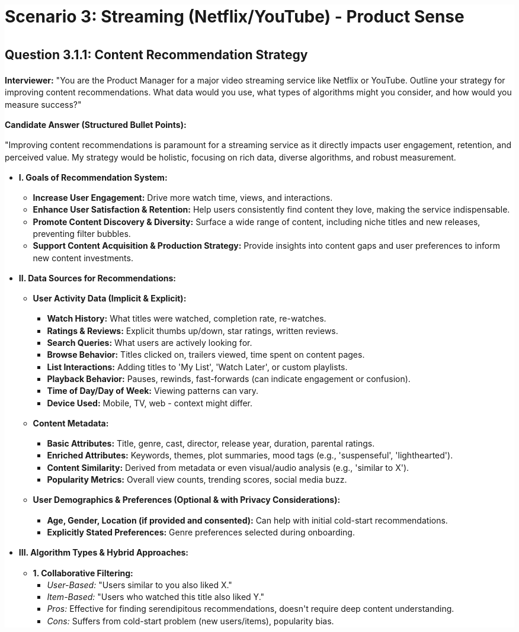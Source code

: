 # Scenario 3: Streaming (Netflix/YouTube) - Product Sense

## Question 3.1.1: Content Recommendation Strategy

**Interviewer:** "You are the Product Manager for a major video streaming service like Netflix or YouTube. Outline your strategy for improving content recommendations. What data would you use, what types of algorithms might you consider, and how would you measure success?"

**Candidate Answer (Structured Bullet Points):**

"Improving content recommendations is paramount for a streaming service as it directly impacts user engagement, retention, and perceived value. My strategy would be holistic, focusing on rich data, diverse algorithms, and robust measurement.

*   **I. Goals of Recommendation System:**
    *   **Increase User Engagement:** Drive more watch time, views, and interactions.
    *   **Enhance User Satisfaction & Retention:** Help users consistently find content they love, making the service indispensable.
    *   **Promote Content Discovery & Diversity:** Surface a wide range of content, including niche titles and new releases, preventing filter bubbles.
    *   **Support Content Acquisition & Production Strategy:** Provide insights into content gaps and user preferences to inform new content investments.

*   **II. Data Sources for Recommendations:**

    *   **User Activity Data (Implicit & Explicit):**
        *   **Watch History:** What titles were watched, completion rate, re-watches.
        *   **Ratings & Reviews:** Explicit thumbs up/down, star ratings, written reviews.
        *   **Search Queries:** What users are actively looking for.
        *   **Browse Behavior:** Titles clicked on, trailers viewed, time spent on content pages.
        *   **List Interactions:** Adding titles to 'My List', 'Watch Later', or custom playlists.
        *   **Playback Behavior:** Pauses, rewinds, fast-forwards (can indicate engagement or confusion).
        *   **Time of Day/Day of Week:** Viewing patterns can vary.
        *   **Device Used:** Mobile, TV, web - context might differ.

    *   **Content Metadata:**
        *   **Basic Attributes:** Title, genre, cast, director, release year, duration, parental ratings.
        *   **Enriched Attributes:** Keywords, themes, plot summaries, mood tags (e.g., 'suspenseful', 'lighthearted').
        *   **Content Similarity:** Derived from metadata or even visual/audio analysis (e.g., 'similar to X').
        *   **Popularity Metrics:** Overall view counts, trending scores, social media buzz.

    *   **User Demographics & Preferences (Optional & with Privacy Considerations):**
        *   **Age, Gender, Location (if provided and consented):** Can help with initial cold-start recommendations.
        *   **Explicitly Stated Preferences:** Genre preferences selected during onboarding.

*   **III. Algorithm Types & Hybrid Approaches:**

    *   **1. Collaborative Filtering:**
        *   *User-Based:* "Users similar to you also liked X."
        *   *Item-Based:* "Users who watched this title also liked Y."
        *   *Pros:* Effective for finding serendipitous recommendations, doesn't require deep content understanding.
        *   *Cons:* Suffers from cold-start problem (new users/items), popularity bias.

